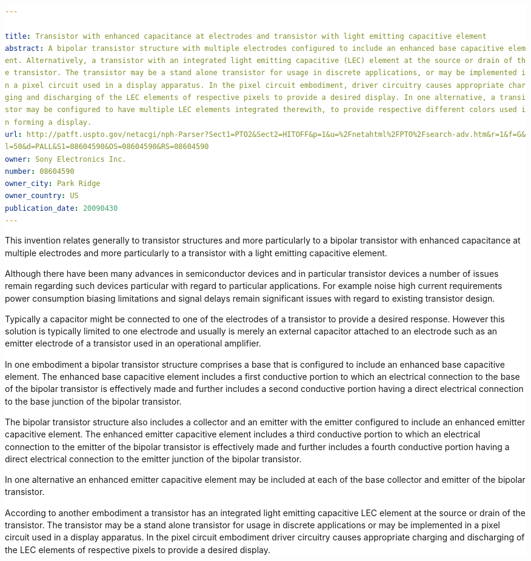 ```yaml
---

title: Transistor with enhanced capacitance at electrodes and transistor with light emitting capacitive element
abstract: A bipolar transistor structure with multiple electrodes configured to include an enhanced base capacitive element. Alternatively, a transistor with an integrated light emitting capacitive (LEC) element at the source or drain of the transistor. The transistor may be a stand alone transistor for usage in discrete applications, or may be implemented in a pixel circuit used in a display apparatus. In the pixel circuit embodiment, driver circuitry causes appropriate charging and discharging of the LEC elements of respective pixels to provide a desired display. In one alternative, a transistor may be configured to have multiple LEC elements integrated therewith, to provide respective different colors used in forming a display.
url: http://patft.uspto.gov/netacgi/nph-Parser?Sect1=PTO2&Sect2=HITOFF&p=1&u=%2Fnetahtml%2FPTO%2Fsearch-adv.htm&r=1&f=G&l=50&d=PALL&S1=08604590&OS=08604590&RS=08604590
owner: Sony Electronics Inc.
number: 08604590
owner_city: Park Ridge
owner_country: US
publication_date: 20090430
---
```

This invention relates generally to transistor structures and more particularly to a bipolar transistor with enhanced capacitance at multiple electrodes and more particularly to a transistor with a light emitting capacitive element.

Although there have been many advances in semiconductor devices and in particular transistor devices a number of issues remain regarding such devices particular with regard to particular applications. For example noise high current requirements power consumption biasing limitations and signal delays remain significant issues with regard to existing transistor design.

Typically a capacitor might be connected to one of the electrodes of a transistor to provide a desired response. However this solution is typically limited to one electrode and usually is merely an external capacitor attached to an electrode such as an emitter electrode of a transistor used in an operational amplifier.

In one embodiment a bipolar transistor structure comprises a base that is configured to include an enhanced base capacitive element. The enhanced base capacitive element includes a first conductive portion to which an electrical connection to the base of the bipolar transistor is effectively made and further includes a second conductive portion having a direct electrical connection to the base junction of the bipolar transistor.

The bipolar transistor structure also includes a collector and an emitter with the emitter configured to include an enhanced emitter capacitive element. The enhanced emitter capacitive element includes a third conductive portion to which an electrical connection to the emitter of the bipolar transistor is effectively made and further includes a fourth conductive portion having a direct electrical connection to the emitter junction of the bipolar transistor.

In one alternative an enhanced emitter capacitive element may be included at each of the base collector and emitter of the bipolar transistor.

According to another embodiment a transistor has an integrated light emitting capacitive LEC element at the source or drain of the transistor. The transistor may be a stand alone transistor for usage in discrete applications or may be implemented in a pixel circuit used in a display apparatus. In the pixel circuit embodiment driver circuitry causes appropriate charging and discharging of the LEC elements of respective pixels to provide a desired display.

